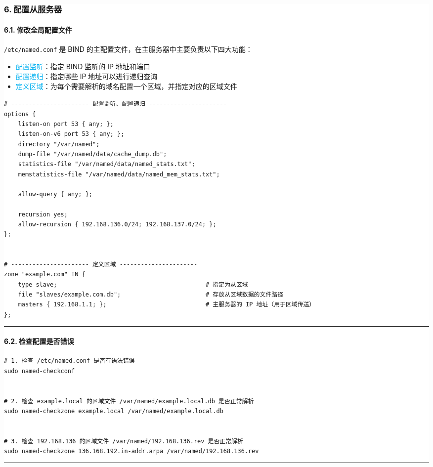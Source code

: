 

### 6. 配置从服务器

#### 6.1. 修改全局配置文件

`/etc/named.conf` 是 BIND 的主配置文件，在主服务器中主要负责以下四大功能：
- <font color="#00b0f0">配置监听</font>：指定 BIND 监听的 IP 地址和端口
- <font color="#00b0f0">配置递归</font>：指定哪些 IP 地址可以进行递归查询
- <font color="#00b0f0">定义区域</font>：为每个需要解析的域名配置一个区域，并指定对应的区域文件
```
# ---------------------- 配置监听、配置递归 ----------------------
options {
    listen-on port 53 { any; };
    listen-on-v6 port 53 { any; };
	directory "/var/named";
    dump-file "/var/named/data/cache_dump.db";
    statistics-file "/var/named/data/named_stats.txt";
    memstatistics-file "/var/named/data/named_mem_stats.txt";
    
    allow-query { any; };
    
    recursion yes;                                   
    allow-recursion { 192.168.136.0/24; 192.168.137.0/24; };
};


# ---------------------- 定义区域 ----------------------
zone "example.com" IN {
    type slave;                                          # 指定为从区域
    file "slaves/example.com.db";                        # 存放从区域数据的文件路径
    masters { 192.168.1.1; };                            # 主服务器的 IP 地址（用于区域传送）
};
```

---


#### 6.2. 检查配置是否错误
```
# 1. 检查 /etc/named.conf 是否有语法错误
sudo named-checkconf


# 2. 检查 example.local 的区域文件 /var/named/example.local.db 是否正常解析
sudo named-checkzone example.local /var/named/example.local.db


# 3. 检查 192.168.136 的区域文件 /var/named/192.168.136.rev 是否正常解析
sudo named-checkzone 136.168.192.in-addr.arpa /var/named/192.168.136.rev
```

---
